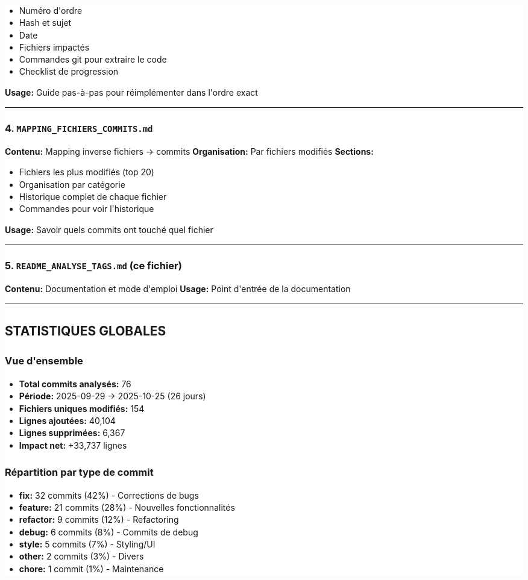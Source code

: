 - Numéro d'ordre
- Hash et sujet
- Date
- Fichiers impactés
- Commandes git pour extraire le code
- Checklist de progression

**Usage:** Guide pas-à-pas pour réimplémenter dans l'ordre exact

---

### 4. `MAPPING_FICHIERS_COMMITS.md`

**Contenu:** Mapping inverse fichiers → commits
**Organisation:** Par fichiers modifiés
**Sections:**

- Fichiers les plus modifiés (top 20)
- Organisation par catégorie
- Historique complet de chaque fichier
- Commandes pour voir l'historique

**Usage:** Savoir quels commits ont touché quel fichier

---

### 5. `README_ANALYSE_TAGS.md` (ce fichier)

**Contenu:** Documentation et mode d'emploi
**Usage:** Point d'entrée de la documentation

---

## STATISTIQUES GLOBALES

### Vue d'ensemble

- **Total commits analysés:** 76
- **Période:** 2025-09-29 → 2025-10-25 (26 jours)
- **Fichiers uniques modifiés:** 154
- **Lignes ajoutées:** 40,104
- **Lignes supprimées:** 6,367
- **Impact net:** +33,737 lignes

### Répartition par type de commit

- **fix:** 32 commits (42%) - Corrections de bugs
- **feature:** 21 commits (28%) - Nouvelles fonctionnalités
- **refactor:** 9 commits (12%) - Refactoring
- **debug:** 6 commits (8%) - Commits de debug
- **style:** 5 commits (7%) - Styling/UI
- **other:** 2 commits (3%) - Divers
- **chore:** 1 commit (1%) - Maintenance
